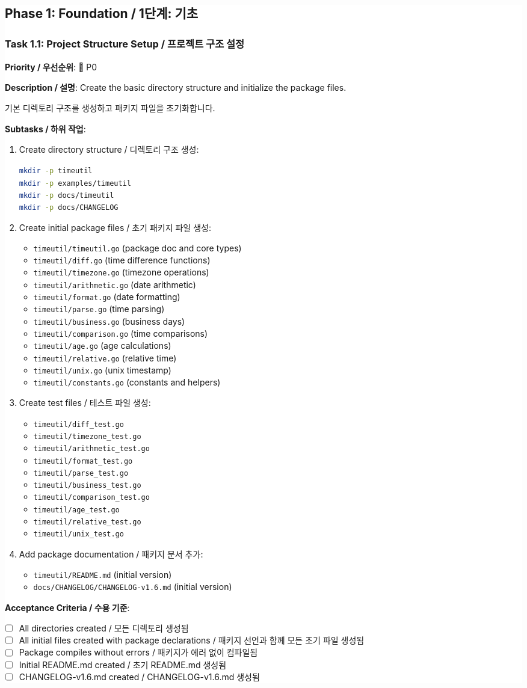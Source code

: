 
## Phase 1: Foundation / 1단계: 기초

### Task 1.1: Project Structure Setup / 프로젝트 구조 설정

**Priority / 우선순위**: 🔴 P0

**Description / 설명**:
Create the basic directory structure and initialize the package files.

기본 디렉토리 구조를 생성하고 패키지 파일을 초기화합니다.

**Subtasks / 하위 작업**:

1. Create directory structure / 디렉토리 구조 생성:
   ```bash
   mkdir -p timeutil
   mkdir -p examples/timeutil
   mkdir -p docs/timeutil
   mkdir -p docs/CHANGELOG
   ```

2. Create initial package files / 초기 패키지 파일 생성:
   - `timeutil/timeutil.go` (package doc and core types)
   - `timeutil/diff.go` (time difference functions)
   - `timeutil/timezone.go` (timezone operations)
   - `timeutil/arithmetic.go` (date arithmetic)
   - `timeutil/format.go` (date formatting)
   - `timeutil/parse.go` (time parsing)
   - `timeutil/business.go` (business days)
   - `timeutil/comparison.go` (time comparisons)
   - `timeutil/age.go` (age calculations)
   - `timeutil/relative.go` (relative time)
   - `timeutil/unix.go` (unix timestamp)
   - `timeutil/constants.go` (constants and helpers)

3. Create test files / 테스트 파일 생성:
   - `timeutil/diff_test.go`
   - `timeutil/timezone_test.go`
   - `timeutil/arithmetic_test.go`
   - `timeutil/format_test.go`
   - `timeutil/parse_test.go`
   - `timeutil/business_test.go`
   - `timeutil/comparison_test.go`
   - `timeutil/age_test.go`
   - `timeutil/relative_test.go`
   - `timeutil/unix_test.go`

4. Add package documentation / 패키지 문서 추가:
   - `timeutil/README.md` (initial version)
   - `docs/CHANGELOG/CHANGELOG-v1.6.md` (initial version)

**Acceptance Criteria / 수용 기준**:
- [ ] All directories created / 모든 디렉토리 생성됨
- [ ] All initial files created with package declarations / 패키지 선언과 함께 모든 초기 파일 생성됨
- [ ] Package compiles without errors / 패키지가 에러 없이 컴파일됨
- [ ] Initial README.md created / 초기 README.md 생성됨
- [ ] CHANGELOG-v1.6.md created / CHANGELOG-v1.6.md 생성됨
